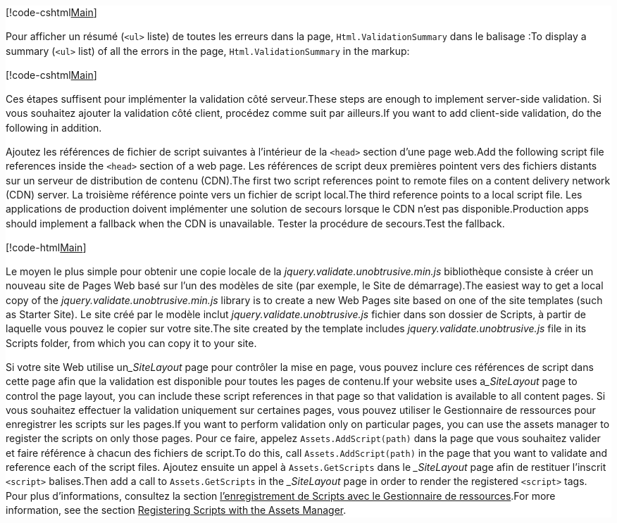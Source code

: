 [!code-cshtml[Main](top-features-in-web-pages-2/samples/sample3.cshtml)]

<span data-ttu-id="a5e38-200">Pour afficher un résumé (`<ul>` liste) de toutes les erreurs dans la page, `Html.ValidationSummary` dans le balisage :</span><span class="sxs-lookup"><span data-stu-id="a5e38-200">To display a summary (`<ul>` list) of all the errors in the page, `Html.ValidationSummary` in the markup:</span></span>

[!code-cshtml[Main](top-features-in-web-pages-2/samples/sample4.cshtml)]

<span data-ttu-id="a5e38-201">Ces étapes suffisent pour implémenter la validation côté serveur.</span><span class="sxs-lookup"><span data-stu-id="a5e38-201">These steps are enough to implement server-side validation.</span></span> <span data-ttu-id="a5e38-202">Si vous souhaitez ajouter la validation côté client, procédez comme suit par ailleurs.</span><span class="sxs-lookup"><span data-stu-id="a5e38-202">If you want to add client-side validation, do the following in addition.</span></span>

<span data-ttu-id="a5e38-203">Ajoutez les références de fichier de script suivantes à l’intérieur de la `<head>` section d’une page web.</span><span class="sxs-lookup"><span data-stu-id="a5e38-203">Add the following script file references inside the `<head>` section of a web page.</span></span> <span data-ttu-id="a5e38-204">Les références de script deux premières pointent vers des fichiers distants sur un serveur de distribution de contenu (CDN).</span><span class="sxs-lookup"><span data-stu-id="a5e38-204">The first two script references point to remote files on a content delivery network (CDN) server.</span></span> <span data-ttu-id="a5e38-205">La troisième référence pointe vers un fichier de script local.</span><span class="sxs-lookup"><span data-stu-id="a5e38-205">The third reference points to a local script file.</span></span> <span data-ttu-id="a5e38-206">Les applications de production doivent implémenter une solution de secours lorsque le CDN n’est pas disponible.</span><span class="sxs-lookup"><span data-stu-id="a5e38-206">Production apps should implement a fallback when the CDN is unavailable.</span></span> <span data-ttu-id="a5e38-207">Tester la procédure de secours.</span><span class="sxs-lookup"><span data-stu-id="a5e38-207">Test the fallback.</span></span>

[!code-html[Main](top-features-in-web-pages-2/samples/sample5.html)]

<span data-ttu-id="a5e38-208">Le moyen le plus simple pour obtenir une copie locale de la *jquery.validate.unobtrusive.min.js* bibliothèque consiste à créer un nouveau site de Pages Web basé sur l’un des modèles de site (par exemple, le Site de démarrage).</span><span class="sxs-lookup"><span data-stu-id="a5e38-208">The easiest way to get a local copy of the *jquery.validate.unobtrusive.min.js* library is to create a new Web Pages site based on one of the site templates (such as Starter Site).</span></span> <span data-ttu-id="a5e38-209">Le site créé par le modèle inclut *jquery.validate.unobtrusive.js* fichier dans son dossier de Scripts, à partir de laquelle vous pouvez le copier sur votre site.</span><span class="sxs-lookup"><span data-stu-id="a5e38-209">The site created by the template includes *jquery.validate.unobtrusive.js* file in its Scripts folder, from which you can copy it to your site.</span></span>

<span data-ttu-id="a5e38-210">Si votre site Web utilise un<em>\_SiteLayout</em> page pour contrôler la mise en page, vous pouvez inclure ces références de script dans cette page afin que la validation est disponible pour toutes les pages de contenu.</span><span class="sxs-lookup"><span data-stu-id="a5e38-210">If your website uses a<em>\_SiteLayout</em> page to control the page layout, you can include these script references in that page so that validation is available to all content pages.</span></span> <span data-ttu-id="a5e38-211">Si vous souhaitez effectuer la validation uniquement sur certaines pages, vous pouvez utiliser le Gestionnaire de ressources pour enregistrer les scripts sur les pages.</span><span class="sxs-lookup"><span data-stu-id="a5e38-211">If you want to perform validation only on particular pages, you can use the assets manager to register the scripts on only those pages.</span></span> <span data-ttu-id="a5e38-212">Pour ce faire, appelez `Assets.AddScript(path)` dans la page que vous souhaitez valider et faire référence à chacun des fichiers de script.</span><span class="sxs-lookup"><span data-stu-id="a5e38-212">To do this, call `Assets.AddScript(path)` in the page that you want to validate and reference each of the script files.</span></span> <span data-ttu-id="a5e38-213">Ajoutez ensuite un appel à `Assets.GetScripts` dans le  <em>\_SiteLayout</em> page afin de restituer l’inscrit `<script>` balises.</span><span class="sxs-lookup"><span data-stu-id="a5e38-213">Then add a call to `Assets.GetScripts` in the <em>\_SiteLayout</em> page in order to render the registered `<script>` tags.</span></span> <span data-ttu-id="a5e38-214">Pour plus d’informations, consultez la section [l’enregistrement de Scripts avec le Gestionnaire de ressources](#resmanagement).</span><span class="sxs-lookup"><span data-stu-id="a5e38-214">For more information, see the section [Registering Scripts with the Assets Manager](#resmanagement).</span></span>
